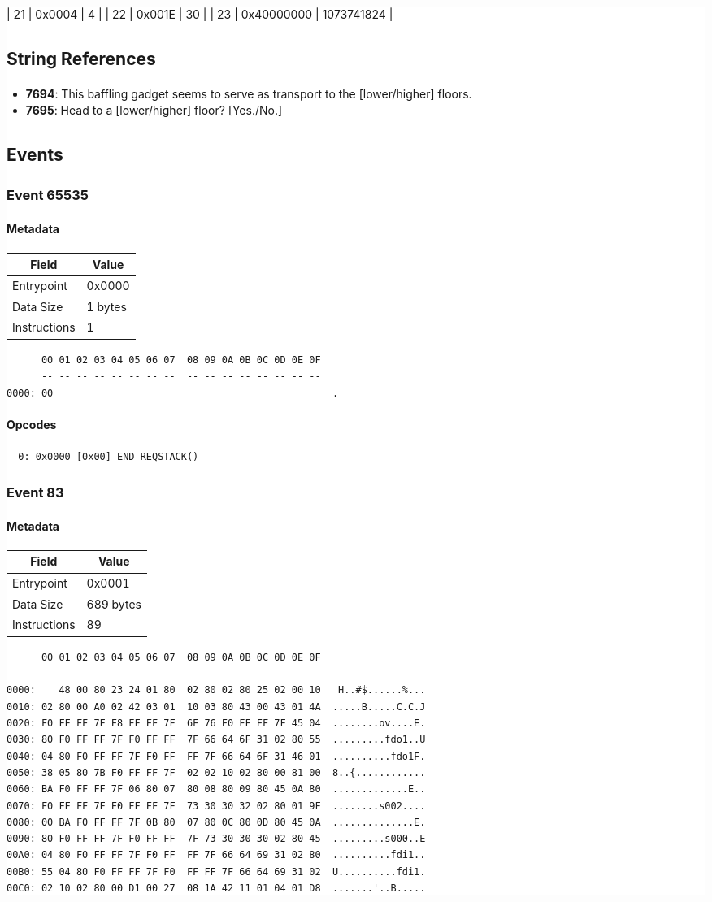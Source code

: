 |      21 | 0x0004      |           4 |
|      22 | 0x001E      |          30 |
|      23 | 0x40000000  |  1073741824 |

## String References

- **7694**: This baffling gadget seems to serve as transport to the [lower/higher] floors.
- **7695**: Head to a [lower/higher] floor? [Yes./No.]

## Events

### Event 65535

#### Metadata

| Field        | Value   |
|--------------|---------|
| Entrypoint   | 0x0000  |
| Data Size    | 1 bytes |
| Instructions | 1       |

```
      00 01 02 03 04 05 06 07  08 09 0A 0B 0C 0D 0E 0F
      -- -- -- -- -- -- -- --  -- -- -- -- -- -- -- --
0000: 00                                                .               
```

#### Opcodes

```
  0: 0x0000 [0x00] END_REQSTACK()
```

### Event 83

#### Metadata

| Field        | Value     |
|--------------|-----------|
| Entrypoint   | 0x0001    |
| Data Size    | 689 bytes |
| Instructions | 89        |

```
      00 01 02 03 04 05 06 07  08 09 0A 0B 0C 0D 0E 0F
      -- -- -- -- -- -- -- --  -- -- -- -- -- -- -- --
0000:    48 00 80 23 24 01 80  02 80 02 80 25 02 00 10   H..#$......%...
0010: 02 80 00 A0 02 42 03 01  10 03 80 43 00 43 01 4A  .....B.....C.C.J
0020: F0 FF FF 7F F8 FF FF 7F  6F 76 F0 FF FF 7F 45 04  ........ov....E.
0030: 80 F0 FF FF 7F F0 FF FF  7F 66 64 6F 31 02 80 55  .........fdo1..U
0040: 04 80 F0 FF FF 7F F0 FF  FF 7F 66 64 6F 31 46 01  ..........fdo1F.
0050: 38 05 80 7B F0 FF FF 7F  02 02 10 02 80 00 81 00  8..{............
0060: BA F0 FF FF 7F 06 80 07  80 08 80 09 80 45 0A 80  .............E..
0070: F0 FF FF 7F F0 FF FF 7F  73 30 30 32 02 80 01 9F  ........s002....
0080: 00 BA F0 FF FF 7F 0B 80  07 80 0C 80 0D 80 45 0A  ..............E.
0090: 80 F0 FF FF 7F F0 FF FF  7F 73 30 30 30 02 80 45  .........s000..E
00A0: 04 80 F0 FF FF 7F F0 FF  FF 7F 66 64 69 31 02 80  ..........fdi1..
00B0: 55 04 80 F0 FF FF 7F F0  FF FF 7F 66 64 69 31 02  U..........fdi1.
00C0: 02 10 02 80 00 D1 00 27  08 1A 42 11 01 04 01 D8  .......'..B.....
```